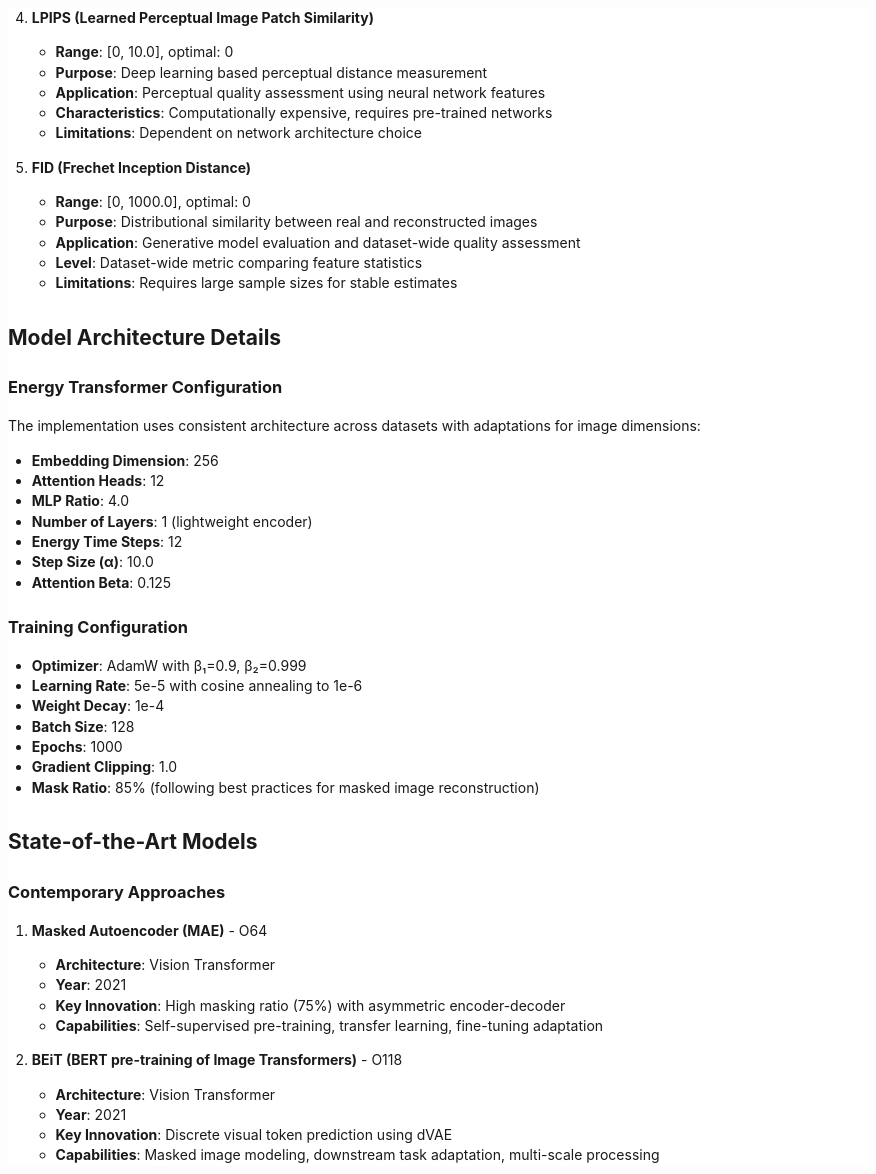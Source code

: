 4. **LPIPS (Learned Perceptual Image Patch Similarity)**
   - **Range**: [0, 10.0], optimal: 0
   - **Purpose**: Deep learning based perceptual distance measurement
   - **Application**: Perceptual quality assessment using neural network features
   - **Characteristics**: Computationally expensive, requires pre-trained networks
   - **Limitations**: Dependent on network architecture choice

5. **FID (Frechet Inception Distance)**
   - **Range**: [0, 1000.0], optimal: 0
   - **Purpose**: Distributional similarity between real and reconstructed images
   - **Application**: Generative model evaluation and dataset-wide quality assessment
   - **Level**: Dataset-wide metric comparing feature statistics
   - **Limitations**: Requires large sample sizes for stable estimates

## Model Architecture Details

### Energy Transformer Configuration

The implementation uses consistent architecture across datasets with adaptations for image dimensions:

- **Embedding Dimension**: 256
- **Attention Heads**: 12
- **MLP Ratio**: 4.0
- **Number of Layers**: 1 (lightweight encoder)
- **Energy Time Steps**: 12
- **Step Size (α)**: 10.0
- **Attention Beta**: 0.125

### Training Configuration

- **Optimizer**: AdamW with β₁=0.9, β₂=0.999
- **Learning Rate**: 5e-5 with cosine annealing to 1e-6
- **Weight Decay**: 1e-4
- **Batch Size**: 128
- **Epochs**: 1000
- **Gradient Clipping**: 1.0
- **Mask Ratio**: 85% (following best practices for masked image reconstruction)

## State-of-the-Art Models

### Contemporary Approaches

1. **Masked Autoencoder (MAE)** - O64
   - **Architecture**: Vision Transformer
   - **Year**: 2021
   - **Key Innovation**: High masking ratio (75%) with asymmetric encoder-decoder
   - **Capabilities**: Self-supervised pre-training, transfer learning, fine-tuning adaptation

2. **BEiT (BERT pre-training of Image Transformers)** - O118  
   - **Architecture**: Vision Transformer
   - **Year**: 2021
   - **Key Innovation**: Discrete visual token prediction using dVAE
   - **Capabilities**: Masked image modeling, downstream task adaptation, multi-scale processing
